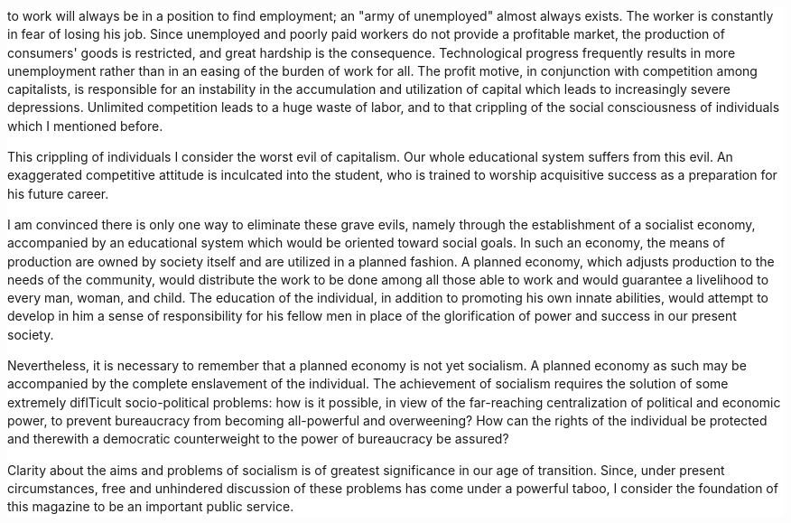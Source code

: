 

to work will always be in a position to find employment; an "army of unemployed" almost always 
exists. The worker is constantly in fear of losing his job. Since unemployed and poorly paid workers 
do not provide a profitable market, the production of consumers' goods is restricted, and great 
hardship is the consequence. Technological progress frequently results in more unemployment 
rather than in an easing of the burden of work for all. The profit motive, in conjunction with 
competition among capitalists, is responsible for an instability in the accumulation and utilization of 
capital which leads to increasingly severe depressions. Unlimited competition leads to a huge waste 
of labor, and to that crippling of the social consciousness of individuals which I mentioned before. 

This crippling of individuals I consider the worst evil of capitalism. Our whole educational system 
suffers from this evil. An exaggerated competitive attitude is inculcated into the student, who is 
trained to worship acquisitive success as a preparation for his future career. 

I am convinced there is only one way to eliminate these grave evils, namely through the 
establishment of a socialist economy, accompanied by an educational system which would be 
oriented toward social goals. In such an economy, the means of production are owned by society 
itself and are utilized in a planned fashion. A planned economy, which adjusts production to the 
needs of the community, would distribute the work to be done among all those able to work and 
would guarantee a livelihood to every man, woman, and child. The education of the individual, in 
addition to promoting his own innate abilities, would attempt to develop in him a sense of 
responsibility for his fellow men in place of the glorification of power and success in our present 
society. 

Nevertheless, it is necessary to remember that a planned economy is not yet socialism. A planned 
economy as such may be accompanied by the complete enslavement of the individual. The 
achievement of socialism requires the solution of some extremely diflTicult socio-political problems: 
how is it possible, in view of the far-reaching centralization of political and economic power, to 
prevent bureaucracy from becoming all-powerful and overweening? How can the rights of the 
individual be protected and therewith a democratic counterweight to the power of bureaucracy be 
assured? 

Clarity about the aims and problems of socialism is of greatest significance in our age of transition. 
Since, under present circumstances, free and unhindered discussion of these problems has come 
under a powerful taboo, I consider the foundation of this magazine to be an important public 
service. 
